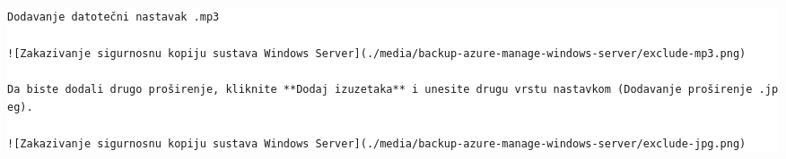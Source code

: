     Dodavanje datotečni nastavak .mp3

    ![Zakazivanje sigurnosnu kopiju sustava Windows Server](./media/backup-azure-manage-windows-server/exclude-mp3.png)

    Da biste dodali drugo proširenje, kliknite **Dodaj izuzetaka** i unesite drugu vrstu nastavkom (Dodavanje proširenje .jpeg).

    ![Zakazivanje sigurnosnu kopiju sustava Windows Server](./media/backup-azure-manage-windows-server/exclude-jpg.png)
